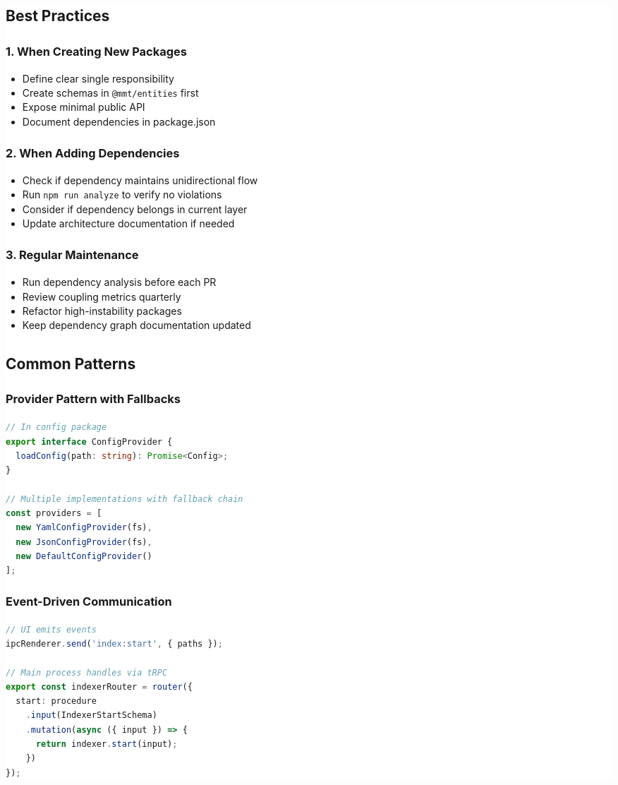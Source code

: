 ## Best Practices

### 1. When Creating New Packages
- Define clear single responsibility
- Create schemas in `@mmt/entities` first
- Expose minimal public API
- Document dependencies in package.json

### 2. When Adding Dependencies
- Check if dependency maintains unidirectional flow
- Run `npm run analyze` to verify no violations
- Consider if dependency belongs in current layer
- Update architecture documentation if needed

### 3. Regular Maintenance
- Run dependency analysis before each PR
- Review coupling metrics quarterly
- Refactor high-instability packages
- Keep dependency graph documentation updated

## Common Patterns

### Provider Pattern with Fallbacks
```typescript
// In config package
export interface ConfigProvider {
  loadConfig(path: string): Promise<Config>;
}

// Multiple implementations with fallback chain
const providers = [
  new YamlConfigProvider(fs),
  new JsonConfigProvider(fs),
  new DefaultConfigProvider()
];
```

### Event-Driven Communication
```typescript
// UI emits events
ipcRenderer.send('index:start', { paths });

// Main process handles via tRPC
export const indexerRouter = router({
  start: procedure
    .input(IndexerStartSchema)
    .mutation(async ({ input }) => {
      return indexer.start(input);
    })
});
```
